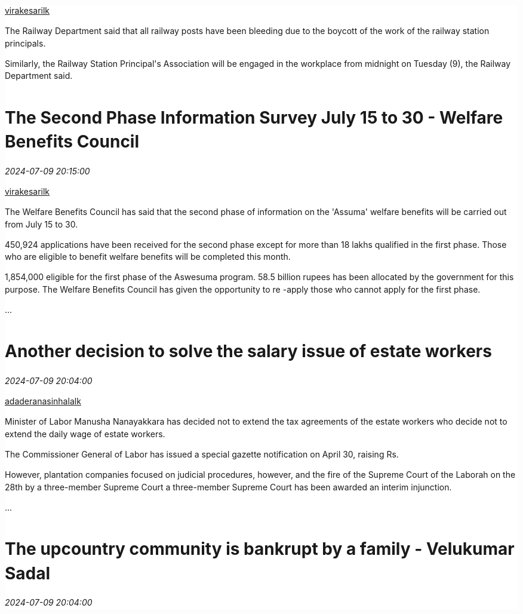 [virakesarilk](https://www.virakesari.lk/article/188083)

The Railway Department said that all railway posts have been bleeding due to the boycott of the work of the railway station principals.

Similarly, the Railway Station Principal's Association will be engaged in the workplace from midnight on Tuesday (9), the Railway Department said.



# The Second Phase Information Survey July 15 to 30 - Welfare Benefits Council

*2024-07-09 20:15:00*

[virakesarilk](https://www.virakesari.lk/article/188082)

The Welfare Benefits Council has said that the second phase of information on the 'Assuma' welfare benefits will be carried out from July 15 to 30.

450,924 applications have been received for the second phase except for more than 18 lakhs qualified in the first phase. Those who are eligible to benefit welfare benefits will be completed this month.

1,854,000 eligible for the first phase of the Aswesuma program. 58.5 billion rupees has been allocated by the government for this purpose. The Welfare Benefits Council has given the opportunity to re -apply those who cannot apply for the first phase.

...



# Another decision to solve the salary issue of estate workers

*2024-07-09 20:04:00*

[adaderanasinhalalk](http://sinhala.adaderana.lk/news/198648)

Minister of Labor Manusha Nanayakkara has decided not to extend the tax agreements of the estate workers who decide not to extend the daily wage of estate workers.

The Commissioner General of Labor has issued a special gazette notification on April 30, raising Rs.

However, plantation companies focused on judicial procedures, however, and the fire of the Supreme Court of the Laborah on the 28th by a three-member Supreme Court a three-member Supreme Court has been awarded an interim injunction.

...



# The upcountry community is bankrupt by a family - Velukumar Sadal

*2024-07-09 20:04:00*
